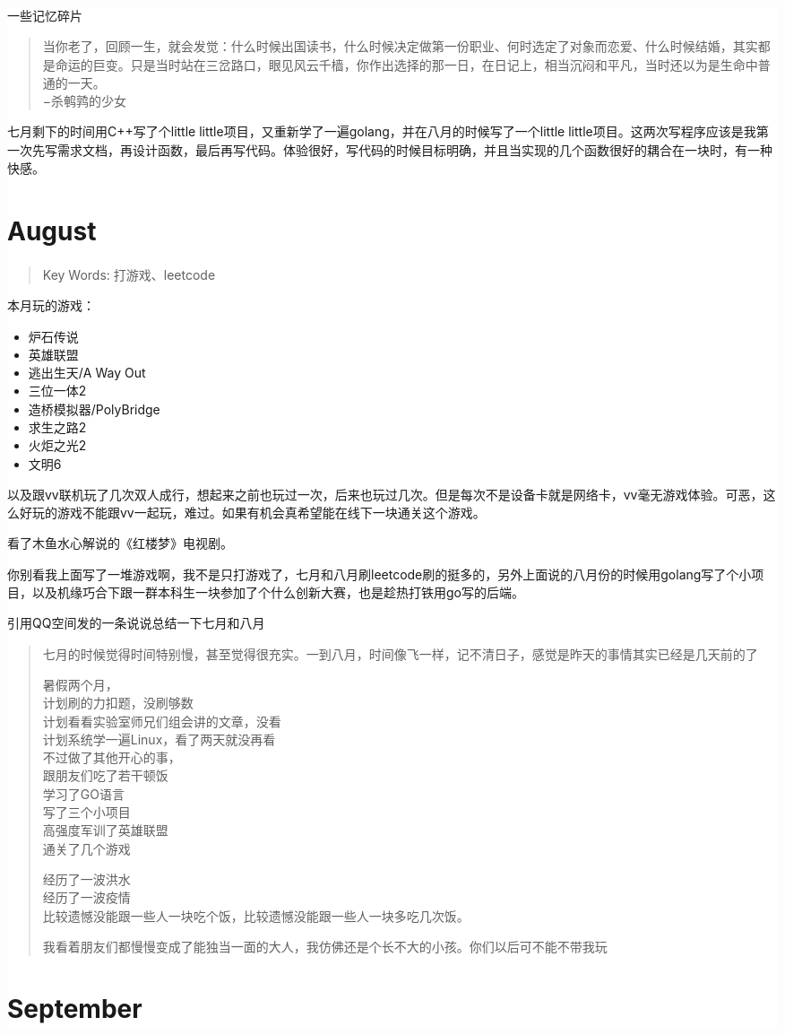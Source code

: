 一些记忆碎片
>当你老了，回顾一生，就会发觉：什么时候出国读书，什么时候决定做第一份职业、何时选定了对象而恋爱、什么时候结婚，其实都是命运的巨变。只是当时站在三岔路口，眼见风云千樯，你作出选择的那一日，在日记上，相当沉闷和平凡，当时还以为是生命中普通的一天。  
> −杀鹌鹑的少女  

七月剩下的时间用C++写了个little little项目，又重新学了一遍golang，并在八月的时候写了一个little little项目。这两次写程序应该是我第一次先写需求文档，再设计函数，最后再写代码。体验很好，写代码的时候目标明确，并且当实现的几个函数很好的耦合在一块时，有一种快感。

# August

> Key Words: 打游戏、leetcode

本月玩的游戏：  

- 炉石传说
- 英雄联盟
- 逃出生天/A Way Out
- 三位一体2
- 造桥模拟器/PolyBridge
- 求生之路2
- 火炬之光2
- 文明6

以及跟vv联机玩了几次双人成行，想起来之前也玩过一次，后来也玩过几次。但是每次不是设备卡就是网络卡，vv毫无游戏体验。可恶，这么好玩的游戏不能跟vv一起玩，难过。如果有机会真希望能在线下一块通关这个游戏。  

看了木鱼水心解说的《红楼梦》电视剧。  

你别看我上面写了一堆游戏啊，我不是只打游戏了，七月和八月刷leetcode刷的挺多的，另外上面说的八月份的时候用golang写了个小项目，以及机缘巧合下跟一群本科生一块参加了个什么创新大赛，也是趁热打铁用go写的后端。  

引用QQ空间发的一条说说总结一下七月和八月  
> 七月的时候觉得时间特别慢，甚至觉得很充实。一到八月，时间像飞一样，记不清日子，感觉是昨天的事情其实已经是几天前的了  
>   
> 暑假两个月，  
> 计划刷的力扣题，没刷够数  
> 计划看看实验室师兄们组会讲的文章，没看  
> 计划系统学一遍Linux，看了两天就没再看  
> 不过做了其他开心的事，  
> 跟朋友们吃了若干顿饭  
> 学习了GO语言  
> 写了三个小项目  
> 高强度军训了英雄联盟  
> 通关了几个游戏  
>   
> 经历了一波洪水  
> 经历了一波疫情  
> 比较遗憾没能跟一些人一块吃个饭，比较遗憾没能跟一些人一块多吃几次饭。  
>   
> 我看着朋友们都慢慢变成了能独当一面的大人，我仿佛还是个长不大的小孩。你们以后可不能不带我玩  

# September
